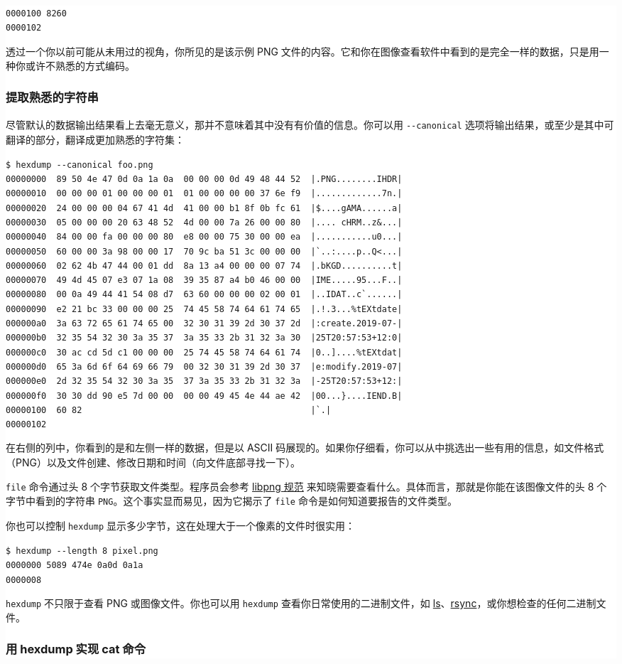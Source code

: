 ```
0000100 8260
0000102
```

透过一个你以前可能从未用过的视角，你所见的是该示例 PNG 文件的内容。它和你在图像查看软件中看到的是完全一样的数据，只是用一种你或许不熟悉的方式编码。


### 提取熟悉的字符串


尽管默认的数据输出结果看上去毫无意义，那并不意味着其中没有有价值的信息。你可以用 `--canonical` 选项将输出结果，或至少是其中可翻译的部分，翻译成更加熟悉的字符集：



```
$ hexdump --canonical foo.png 
00000000  89 50 4e 47 0d 0a 1a 0a  00 00 00 0d 49 48 44 52  |.PNG........IHDR|
00000010  00 00 00 01 00 00 00 01  01 00 00 00 00 37 6e f9  |.............7n.|
00000020  24 00 00 00 04 67 41 4d  41 00 00 b1 8f 0b fc 61  |$....gAMA......a|
00000030  05 00 00 00 20 63 48 52  4d 00 00 7a 26 00 00 80  |.... cHRM..z&...|
00000040  84 00 00 fa 00 00 00 80  e8 00 00 75 30 00 00 ea  |...........u0...|
00000050  60 00 00 3a 98 00 00 17  70 9c ba 51 3c 00 00 00  |`..:....p..Q<...|
00000060  02 62 4b 47 44 00 01 dd  8a 13 a4 00 00 00 07 74  |.bKGD..........t|
00000070  49 4d 45 07 e3 07 1a 08  39 35 87 a4 b0 46 00 00  |IME.....95...F..|
00000080  00 0a 49 44 41 54 08 d7  63 60 00 00 00 02 00 01  |..IDAT..c`......|
00000090  e2 21 bc 33 00 00 00 25  74 45 58 74 64 61 74 65  |.!.3...%tEXtdate|
000000a0  3a 63 72 65 61 74 65 00  32 30 31 39 2d 30 37 2d  |:create.2019-07-|
000000b0  32 35 54 32 30 3a 35 37  3a 35 33 2b 31 32 3a 30  |25T20:57:53+12:0|
000000c0  30 ac cd 5d c1 00 00 00  25 74 45 58 74 64 61 74  |0..]....%tEXtdat|
000000d0  65 3a 6d 6f 64 69 66 79  00 32 30 31 39 2d 30 37  |e:modify.2019-07|
000000e0  2d 32 35 54 32 30 3a 35  37 3a 35 33 2b 31 32 3a  |-25T20:57:53+12:|
000000f0  30 30 dd 90 e5 7d 00 00  00 00 49 45 4e 44 ae 42  |00...}....IEND.B|
00000100  60 82                                             |`.|
00000102
```

在右侧的列中，你看到的是和左侧一样的数据，但是以 ASCII 码展现的。如果你仔细看，你可以从中挑选出一些有用的信息，如文件格式（PNG）以及文件创建、修改日期和时间（向文件底部寻找一下）。


`file` 命令通过头 8 个字节获取文件类型。程序员会参考 [libpng 规范](http://www.libpng.org/pub/png/spec/1.2/PNG-Structure.html) 来知晓需要查看什么。具体而言，那就是你能在该图像文件的头 8 个字节中看到的字符串 `PNG`。这个事实显而易见，因为它揭示了 `file` 命令是如何知道要报告的文件类型。


你也可以控制 `hexdump` 显示多少字节，这在处理大于一个像素的文件时很实用：



```
$ hexdump --length 8 pixel.png
0000000 5089 474e 0a0d 0a1a
0000008
```

`hexdump` 不只限于查看 PNG 或图像文件。你也可以用 `hexdump` 查看你日常使用的二进制文件，如 [ls](https://opensource.com/article/19/7/master-ls-command)、[rsync](https://opensource.com/article/19/5/advanced-rsync)，或你想检查的任何二进制文件。


### 用 hexdump 实现 cat 命令
